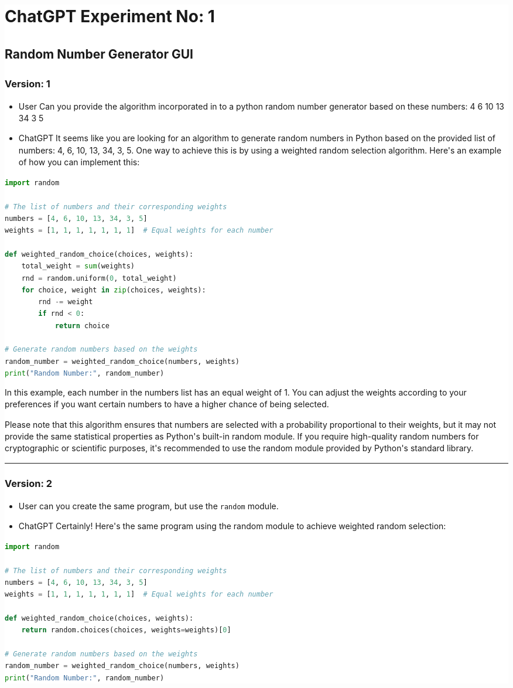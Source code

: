 # ChatGPT Experiment No: 1
## Random Number Generator GUI
### Version: 1
* User
Can you provide the algorithm incorporated in to a python random number generator based on these numbers: 4 6 10 13 34 3 5

* ChatGPT
It seems like you are looking for an algorithm to generate random numbers in Python based on the provided list of numbers: 4, 6, 10, 13, 34, 3, 5. One way to achieve this is by using a weighted random selection algorithm. Here's an example of how you can implement this:

```python
import random

# The list of numbers and their corresponding weights
numbers = [4, 6, 10, 13, 34, 3, 5]
weights = [1, 1, 1, 1, 1, 1, 1]  # Equal weights for each number

def weighted_random_choice(choices, weights):
    total_weight = sum(weights)
    rnd = random.uniform(0, total_weight)
    for choice, weight in zip(choices, weights):
        rnd -= weight
        if rnd < 0:
            return choice

# Generate random numbers based on the weights
random_number = weighted_random_choice(numbers, weights)
print("Random Number:", random_number)
```
In this example, each number in the numbers list has an equal weight of 1. You can adjust the weights according to your preferences if you want certain numbers to have a higher chance of being selected.

Please note that this algorithm ensures that numbers are selected with a probability proportional to their weights, but it may not provide the same statistical properties as Python's built-in random module. If you require high-quality random numbers for cryptographic or scientific purposes, it's recommended to use the random module provided by Python's standard library.

---

### Version: 2
* User
can you create the same program, but use the `random` module.

* ChatGPT
Certainly! Here's the same program using the random module to achieve weighted random selection:

```python
import random

# The list of numbers and their corresponding weights
numbers = [4, 6, 10, 13, 34, 3, 5]
weights = [1, 1, 1, 1, 1, 1, 1]  # Equal weights for each number

def weighted_random_choice(choices, weights):
    return random.choices(choices, weights=weights)[0]

# Generate random numbers based on the weights
random_number = weighted_random_choice(numbers, weights)
print("Random Number:", random_number)
```